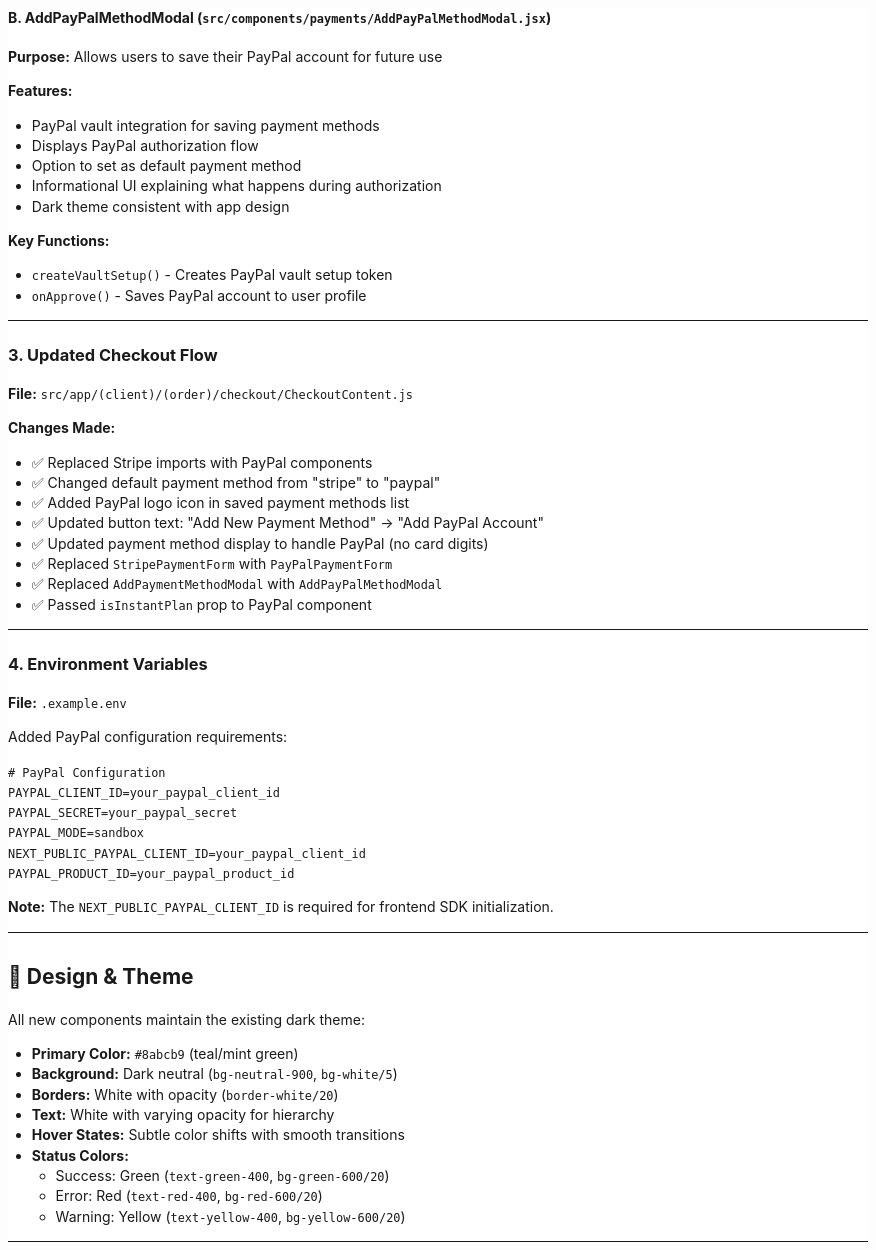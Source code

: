 
#### **B. AddPayPalMethodModal** (`src/components/payments/AddPayPalMethodModal.jsx`)

**Purpose:** Allows users to save their PayPal account for future use

**Features:**
- PayPal vault integration for saving payment methods
- Displays PayPal authorization flow
- Option to set as default payment method
- Informational UI explaining what happens during authorization
- Dark theme consistent with app design

**Key Functions:**
- `createVaultSetup()` - Creates PayPal vault setup token
- `onApprove()` - Saves PayPal account to user profile

---

### 3. **Updated Checkout Flow**
**File:** `src/app/(client)/(order)/checkout/CheckoutContent.js`

**Changes Made:**
- ✅ Replaced Stripe imports with PayPal components
- ✅ Changed default payment method from "stripe" to "paypal"
- ✅ Added PayPal logo icon in saved payment methods list
- ✅ Updated button text: "Add New Payment Method" → "Add PayPal Account"
- ✅ Updated payment method display to handle PayPal (no card digits)
- ✅ Replaced `StripePaymentForm` with `PayPalPaymentForm`
- ✅ Replaced `AddPaymentMethodModal` with `AddPayPalMethodModal`
- ✅ Passed `isInstantPlan` prop to PayPal component

---

### 4. **Environment Variables**
**File:** `.example.env`

Added PayPal configuration requirements:

```env
# PayPal Configuration
PAYPAL_CLIENT_ID=your_paypal_client_id
PAYPAL_SECRET=your_paypal_secret
PAYPAL_MODE=sandbox
NEXT_PUBLIC_PAYPAL_CLIENT_ID=your_paypal_client_id
PAYPAL_PRODUCT_ID=your_paypal_product_id
```

**Note:** The `NEXT_PUBLIC_PAYPAL_CLIENT_ID` is required for frontend SDK initialization.

---

## 🎨 Design & Theme

All new components maintain the existing dark theme:
- **Primary Color:** `#8abcb9` (teal/mint green)
- **Background:** Dark neutral (`bg-neutral-900`, `bg-white/5`)
- **Borders:** White with opacity (`border-white/20`)
- **Text:** White with varying opacity for hierarchy
- **Hover States:** Subtle color shifts with smooth transitions
- **Status Colors:**
  - Success: Green (`text-green-400`, `bg-green-600/20`)
  - Error: Red (`text-red-400`, `bg-red-600/20`)
  - Warning: Yellow (`text-yellow-400`, `bg-yellow-600/20`)

---